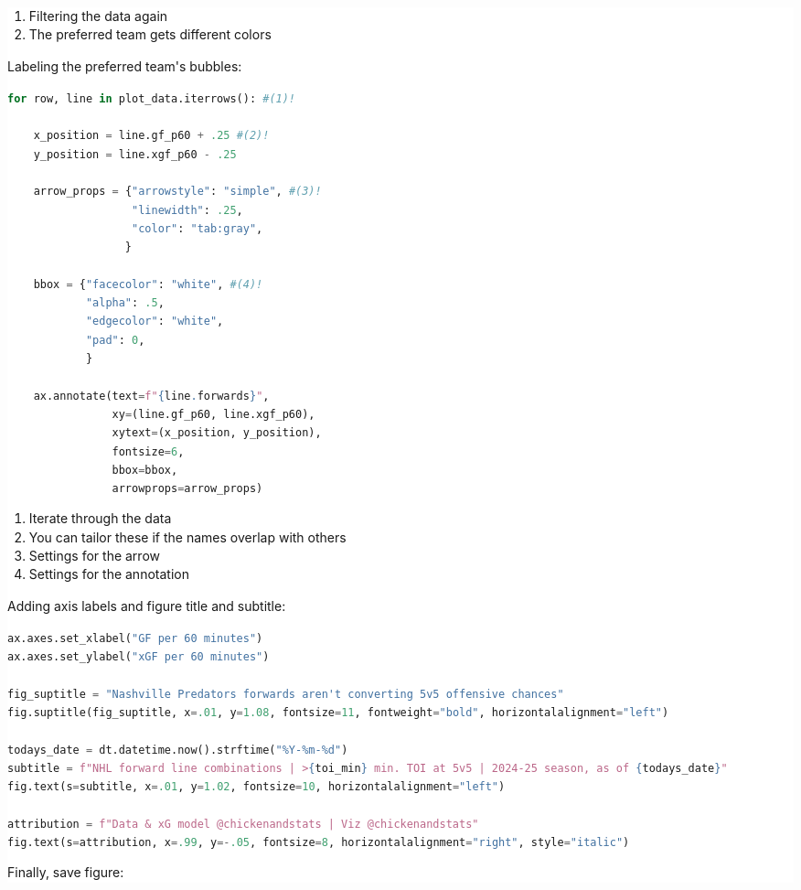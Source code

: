 1. Filtering the data again
2. The preferred team gets different colors

Labeling the preferred team's bubbles:

```python
for row, line in plot_data.iterrows(): #(1)! 

    x_position = line.gf_p60 + .25 #(2)!
    y_position = line.xgf_p60 - .25
    
    arrow_props = {"arrowstyle": "simple", #(3)!
                   "linewidth": .25,
                   "color": "tab:gray",
                  }
    
    bbox = {"facecolor": "white", #(4)!
            "alpha": .5,
            "edgecolor": "white",
            "pad": 0,
            }

    ax.annotate(text=f"{line.forwards}",
                xy=(line.gf_p60, line.xgf_p60),
                xytext=(x_position, y_position),
                fontsize=6,
                bbox=bbox,
                arrowprops=arrow_props)
```

1. Iterate through the data
2. You can tailor these if the names overlap with others
3. Settings for the arrow
4. Settings for the annotation

Adding axis labels and figure title and subtitle:

```python
ax.axes.set_xlabel("GF per 60 minutes")
ax.axes.set_ylabel("xGF per 60 minutes")

fig_suptitle = "Nashville Predators forwards aren't converting 5v5 offensive chances"
fig.suptitle(fig_suptitle, x=.01, y=1.08, fontsize=11, fontweight="bold", horizontalalignment="left")

todays_date = dt.datetime.now().strftime("%Y-%m-%d")
subtitle = f"NHL forward line combinations | >{toi_min} min. TOI at 5v5 | 2024-25 season, as of {todays_date}"
fig.text(s=subtitle, x=.01, y=1.02, fontsize=10, horizontalalignment="left")

attribution = f"Data & xG model @chickenandstats | Viz @chickenandstats"
fig.text(s=attribution, x=.99, y=-.05, fontsize=8, horizontalalignment="right", style="italic")
```

Finally, save figure:
